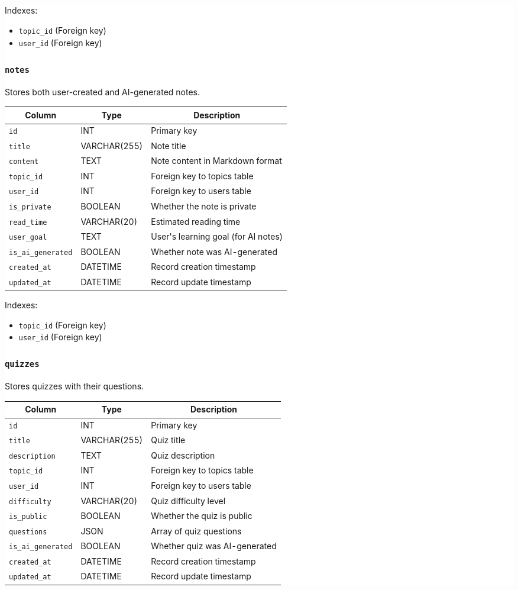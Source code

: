 Indexes:
- `topic_id` (Foreign key)
- `user_id` (Foreign key)

### `notes`

Stores both user-created and AI-generated notes.

| Column | Type | Description |
|--------|------|-------------|
| `id` | INT | Primary key |
| `title` | VARCHAR(255) | Note title |
| `content` | TEXT | Note content in Markdown format |
| `topic_id` | INT | Foreign key to topics table |
| `user_id` | INT | Foreign key to users table |
| `is_private` | BOOLEAN | Whether the note is private |
| `read_time` | VARCHAR(20) | Estimated reading time |
| `user_goal` | TEXT | User's learning goal (for AI notes) |
| `is_ai_generated` | BOOLEAN | Whether note was AI-generated |
| `created_at` | DATETIME | Record creation timestamp |
| `updated_at` | DATETIME | Record update timestamp |

Indexes:
- `topic_id` (Foreign key)
- `user_id` (Foreign key)

### `quizzes`

Stores quizzes with their questions.

| Column | Type | Description |
|--------|------|-------------|
| `id` | INT | Primary key |
| `title` | VARCHAR(255) | Quiz title |
| `description` | TEXT | Quiz description |
| `topic_id` | INT | Foreign key to topics table |
| `user_id` | INT | Foreign key to users table |
| `difficulty` | VARCHAR(20) | Quiz difficulty level |
| `is_public` | BOOLEAN | Whether the quiz is public |
| `questions` | JSON | Array of quiz questions |
| `is_ai_generated` | BOOLEAN | Whether quiz was AI-generated |
| `created_at` | DATETIME | Record creation timestamp |
| `updated_at` | DATETIME | Record update timestamp |
